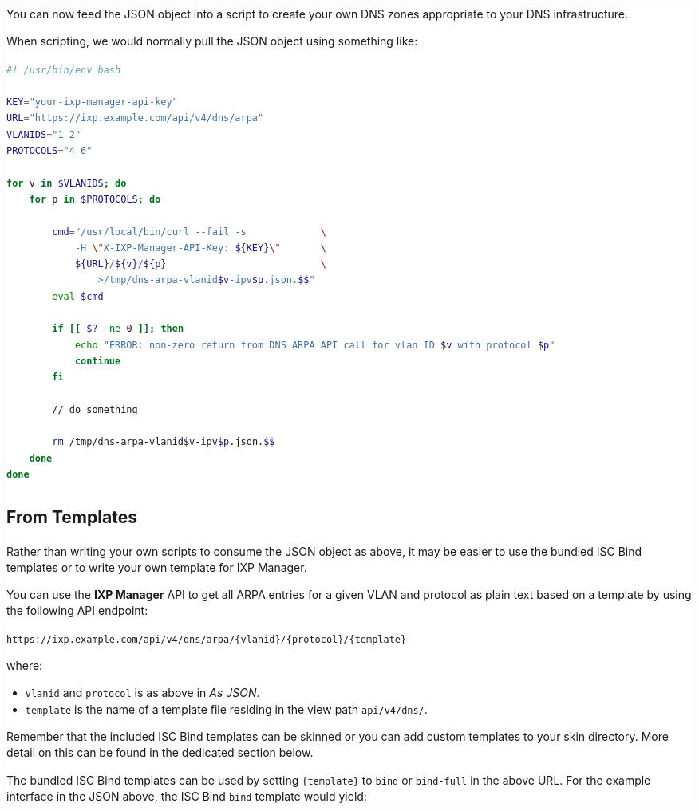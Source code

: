 You can now feed the JSON object into a script to create your own DNS zones appropriate to your DNS infrastructure.

When scripting, we would normally pull the JSON object using something like:

```bash
#! /usr/bin/env bash

KEY="your-ixp-manager-api-key"
URL="https://ixp.example.com/api/v4/dns/arpa"
VLANIDS="1 2"
PROTOCOLS="4 6"

for v in $VLANIDS; do
    for p in $PROTOCOLS; do

        cmd="/usr/local/bin/curl --fail -s             \
            -H \"X-IXP-Manager-API-Key: ${KEY}\"       \
            ${URL}/${v}/${p}                           \
                >/tmp/dns-arpa-vlanid$v-ipv$p.json.$$"
        eval $cmd

        if [[ $? -ne 0 ]]; then
            echo "ERROR: non-zero return from DNS ARPA API call for vlan ID $v with protocol $p"
            continue
        fi

        // do something

        rm /tmp/dns-arpa-vlanid$v-ipv$p.json.$$
    done
done
```


## From Templates

Rather than writing your own scripts to consume the JSON object as above, it may be easier to use the bundled ISC Bind templates or to write your own template for IXP Manager.

You can use the **IXP Manager** API to get all ARPA entries for a given VLAN and protocol as plain text based on a template by using the following API endpoint:

```
https://ixp.example.com/api/v4/dns/arpa/{vlanid}/{protocol}/{template}
```

where:

* `vlanid` and `protocol` is as above in *As JSON*.
* `template` is the name of a template file residing in the view path `api/v4/dns/`.

Remember that the included ISC Bind templates can be [skinned](skinning.md) or you can add custom templates to your skin directory. More detail on this can be found in the dedicated section below.

The bundled ISC Bind templates can be used by setting `{template}` to `bind` or `bind-full` in the above URL. For the example interface in the JSON above, the ISC Bind `bind` template would yield:
